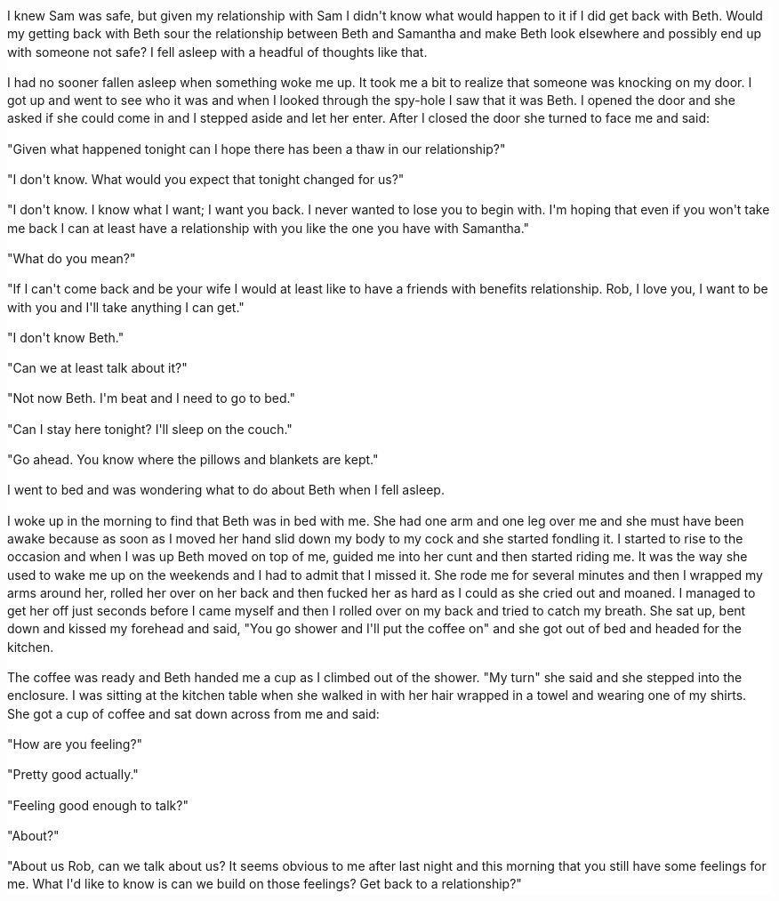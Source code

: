  I knew Sam was safe, but given my relationship with Sam I didn't know what would happen to it if I did get back with Beth. Would my getting back with Beth sour the relationship between Beth and Samantha and make Beth look elsewhere and possibly end up with someone not safe? I fell asleep with a headful of thoughts like that. 

 I had no sooner fallen asleep when something woke me up. It took me a bit to realize that someone was knocking on my door. I got up and went to see who it was and when I looked through the spy-hole I saw that it was Beth. I opened the door and she asked if she could come in and I stepped aside and let her enter. After I closed the door she turned to face me and said: 

 "Given what happened tonight can I hope there has been a thaw in our relationship?" 

 "I don't know. What would you expect that tonight changed for us?" 

 "I don't know. I know what I want; I want you back. I never wanted to lose you to begin with. I'm hoping that even if you won't take me back I can at least have a relationship with you like the one you have with Samantha." 

 "What do you mean?" 

 "If I can't come back and be your wife I would at least like to have a friends with benefits relationship. Rob, I love you, I want to be with you and I'll take anything I can get." 

 "I don't know Beth." 

 "Can we at least talk about it?" 

 "Not now Beth. I'm beat and I need to go to bed." 

 "Can I stay here tonight? I'll sleep on the couch." 

 "Go ahead. You know where the pillows and blankets are kept." 

 I went to bed and was wondering what to do about Beth when I fell asleep. 

 I woke up in the morning to find that Beth was in bed with me. She had one arm and one leg over me and she must have been awake because as soon as I moved her hand slid down my body to my cock and she started fondling it. I started to rise to the occasion and when I was up Beth moved on top of me, guided me into her cunt and then started riding me. It was the way she used to wake me up on the weekends and I had to admit that I missed it. She rode me for several minutes and then I wrapped my arms around her, rolled her over on her back and then fucked her as hard as I could as she cried out and moaned. I managed to get her off just seconds before I came myself and then I rolled over on my back and tried to catch my breath. She sat up, bent down and kissed my forehead and said, "You go shower and I'll put the coffee on" and she got out of bed and headed for the kitchen. 

 The coffee was ready and Beth handed me a cup as I climbed out of the shower. "My turn" she said and she stepped into the enclosure. I was sitting at the kitchen table when she walked in with her hair wrapped in a towel and wearing one of my shirts. She got a cup of coffee and sat down across from me and said: 

 "How are you feeling?" 

 "Pretty good actually." 

 "Feeling good enough to talk?" 

 "About?" 

 "About us Rob, can we talk about us? It seems obvious to me after last night and this morning that you still have some feelings for me. What I'd like to know is can we build on those feelings? Get back to a relationship?" 

